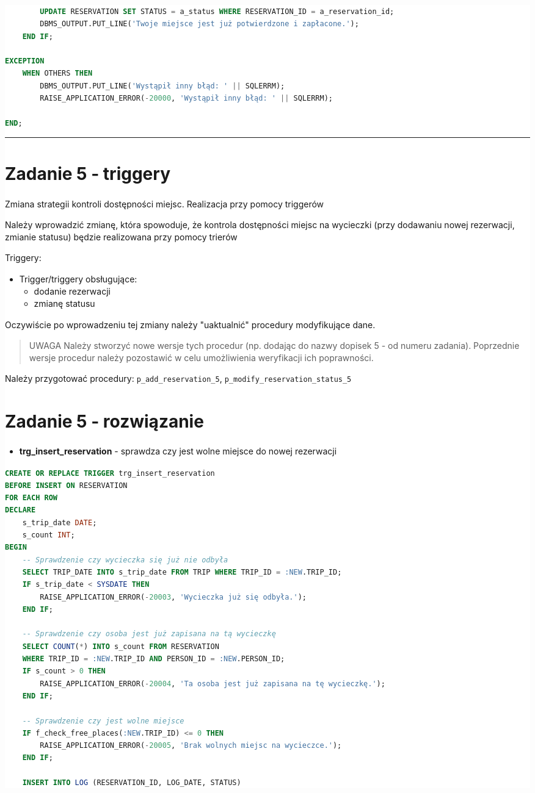 ```sql
        UPDATE RESERVATION SET STATUS = a_status WHERE RESERVATION_ID = a_reservation_id;
        DBMS_OUTPUT.PUT_LINE('Twoje miejsce jest już potwierdzone i zapłacone.');
    END IF;

EXCEPTION
    WHEN OTHERS THEN
        DBMS_OUTPUT.PUT_LINE('Wystąpił inny błąd: ' || SQLERRM);
        RAISE_APPLICATION_ERROR(-20000, 'Wystąpił inny błąd: ' || SQLERRM);

END;	
```

---
# Zadanie 5  - triggery


Zmiana strategii kontroli dostępności miejsc. Realizacja przy pomocy triggerów

Należy wprowadzić zmianę, która spowoduje, że kontrola dostępności miejsc na wycieczki (przy dodawaniu nowej rezerwacji, zmianie statusu) będzie realizowana przy pomocy trierów

Triggery:
- Trigger/triggery obsługujące: 
	- dodanie rezerwacji
	- zmianę statusu

Oczywiście po wprowadzeniu tej zmiany należy "uaktualnić" procedury modyfikujące dane. 

>UWAGA
Należy stworzyć nowe wersje tych procedur (np. dodając do nazwy dopisek 5 - od numeru zadania). Poprzednie wersje procedur należy pozostawić w celu  umożliwienia weryfikacji ich poprawności. 

Należy przygotować procedury: `p_add_reservation_5`, `p_modify_reservation_status_5`


# Zadanie 5  - rozwiązanie

- **trg_insert_reservation** - sprawdza czy jest wolne miejsce do nowej rezerwacji
```sql
CREATE OR REPLACE TRIGGER trg_insert_reservation
BEFORE INSERT ON RESERVATION
FOR EACH ROW
DECLARE
    s_trip_date DATE;
    s_count INT;
BEGIN
    -- Sprawdzenie czy wycieczka się już nie odbyła
    SELECT TRIP_DATE INTO s_trip_date FROM TRIP WHERE TRIP_ID = :NEW.TRIP_ID;
    IF s_trip_date < SYSDATE THEN 
        RAISE_APPLICATION_ERROR(-20003, 'Wycieczka już się odbyła.');
    END IF;

    -- Sprawdzenie czy osoba jest już zapisana na tą wycieczkę
    SELECT COUNT(*) INTO s_count FROM RESERVATION
    WHERE TRIP_ID = :NEW.TRIP_ID AND PERSON_ID = :NEW.PERSON_ID;
    IF s_count > 0 THEN 
        RAISE_APPLICATION_ERROR(-20004, 'Ta osoba jest już zapisana na tę wycieczkę.');
    END IF;

    -- Sprawdzenie czy jest wolne miejsce
    IF f_check_free_places(:NEW.TRIP_ID) <= 0 THEN
        RAISE_APPLICATION_ERROR(-20005, 'Brak wolnych miejsc na wycieczce.');
    END IF;

	INSERT INTO LOG (RESERVATION_ID, LOG_DATE, STATUS)
```
